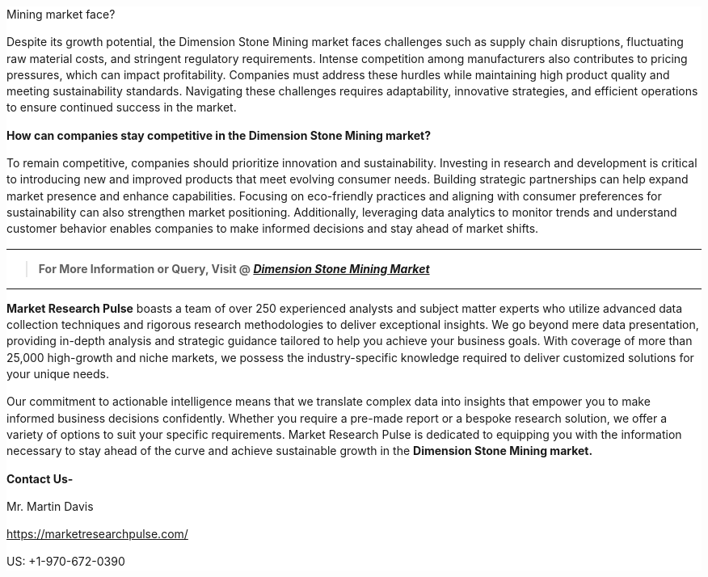 Mining market face?</strong></p><p>Despite its growth potential, the Dimension Stone Mining market faces challenges such as supply chain disruptions, fluctuating raw material costs, and stringent regulatory requirements. Intense competition among manufacturers also contributes to pricing pressures, which can impact profitability. Companies must address these hurdles while maintaining high product quality and meeting sustainability standards. Navigating these challenges requires adaptability, innovative strategies, and efficient operations to ensure continued success in the market.</p><p><strong>How can companies stay competitive in the Dimension Stone Mining market?</strong></p><p>To remain competitive, companies should prioritize innovation and sustainability. Investing in research and development is critical to introducing new and improved products that meet evolving consumer needs. Building strategic partnerships can help expand market presence and enhance capabilities. Focusing on eco-friendly practices and aligning with consumer preferences for sustainability can also strengthen market positioning. Additionally, leveraging data analytics to monitor trends and understand customer behavior enables companies to make informed decisions and stay ahead of market shifts.</p><hr /><blockquote><p><strong>For More Information or Query, Visit @&nbsp;<em><a href="https://marketresearchpulse.com/report/32780/dimension-stone-mining-market?utm_source=Linkedin&utm_medium=029">Dimension Stone Mining Market</a></em></strong></p></blockquote><hr /><p><strong>Market Research Pulse</strong> boasts a team of over 250 experienced analysts and subject matter experts who utilize advanced data collection techniques and rigorous research methodologies to deliver exceptional insights. We go beyond mere data presentation, providing in-depth analysis and strategic guidance tailored to help you achieve your business goals. With coverage of more than 25,000 high-growth and niche markets, we possess the industry-specific knowledge required to deliver customized solutions for your unique needs.</p><p>Our commitment to actionable intelligence means that we translate complex data into insights that empower you to make informed business decisions confidently. Whether you require a pre-made report or a bespoke research solution, we offer a variety of options to suit your specific requirements. Market Research Pulse is dedicated to equipping you with the information necessary to stay ahead of the curve and achieve sustainable growth in the <strong>Dimension Stone Mining market.</strong></p><p><strong>Contact Us-</strong></p><p>Mr. Martin Davis</p><p>https://marketresearchpulse.com/</p><p>US: +1-970-672-0390</p>
